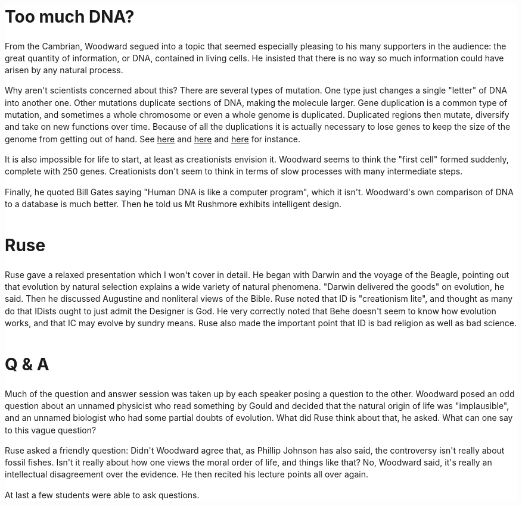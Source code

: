 # Too much DNA?

From the Cambrian, Woodward segued into a topic that seemed especially pleasing to his many supporters in the audience: the great quantity of information, or DNA, contained in living cells.  He insisted that there is no way so much information could have arisen by any natural process.  

Why aren't scientists concerned about this?  There are several types of mutation. One type just changes a single "letter" of DNA into another one.  Other mutations duplicate sections of DNA, making the molecule larger. Gene duplication is a common type of mutation, and sometimes a whole chromosome or even a whole genome is duplicated. Duplicated regions then mutate, diversify and take on new functions over time. Because of all the duplications it is actually necessary to lose genes to keep the size of the genome from getting out of hand.      See [here](http://www.ncbi.nlm.nih.gov/entrez/query.fcgi?cmd=Retrieve&amp;amp;db=pubmed&amp;amp;dopt=Abstract&amp;amp;list_uids=16217602) and [here](http://www.ncbi.nlm.nih.gov/entrez/query.fcgi?cmd=Retrieve&amp;amp;db=pubmed&amp;amp;dopt=Abstract&amp;amp;list_uids=15920518) and [here](http://www.ncbi.nlm.nih.gov/entrez/query.fcgi?cmd=Retrieve&amp;amp;db=pubmed&amp;amp;dopt=Abstract&amp;amp;list_uids=15800040) for instance.

It is also impossible for life to start, at least as creationists envision it.  Woodward seems to think the "first cell" formed suddenly, complete with 250 genes.   Creationists don't seem to think in terms of slow processes with many intermediate steps. 

Finally, he quoted Bill Gates saying  "Human DNA is like a computer program", which it isn't.  Woodward's own comparison of DNA to a database is much better.  Then he told us Mt Rushmore exhibits intelligent design. 

# Ruse

 

Ruse gave a relaxed presentation which I won't cover in detail. He began with Darwin and the voyage of the Beagle, pointing out that evolution  by natural selection explains a wide variety of natural phenomena.  "Darwin delivered the goods" on evolution, he said. Then he discussed  Augustine and nonliteral views of the Bible. Ruse noted that ID is  "creationism lite", and thought as many do that IDists ought to just  admit the Designer is God. He very correctly noted that Behe doesn't  seem to know how evolution works, and that IC may evolve by sundry means.  Ruse also made the important point that ID is bad religion as well as bad science. 

# Q & A

 

Much of the question and answer session was taken up by each speaker   posing a question to the other.  Woodward posed an odd question about  an unnamed physicist who read something by Gould and decided that the  natural origin of life was "implausible", and an unnamed biologist  who had some partial doubts of evolution. What did Ruse think about that, he asked. What can one say to this vague question? 

Ruse asked a friendly question: Didn't Woodward agree that, as Phillip  Johnson has also said, the controversy isn't really about fossil fishes.  Isn't it really about how one views the moral order of life, and  things like that?  No, Woodward said, it's really an intellectual  disagreement over the evidence. He then recited his lecture points all  over again. 

At last a few students were able to ask questions.
